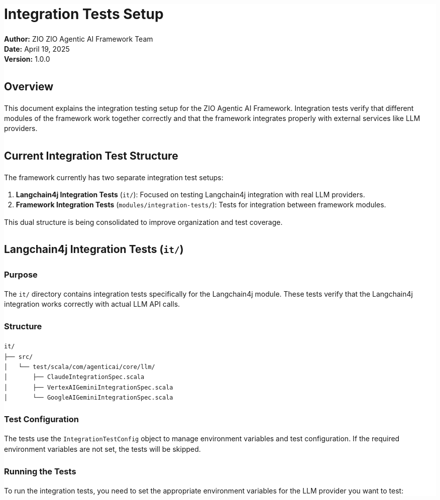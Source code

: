 # Integration Tests Setup

**Author:** ZIO ZIO Agentic AI Framework Team  
**Date:** April 19, 2025  
**Version:** 1.0.0

## Overview

This document explains the integration testing setup for the ZIO Agentic AI Framework. Integration tests verify that different modules of the framework work together correctly and that the framework integrates properly with external services like LLM providers.

## Current Integration Test Structure

The framework currently has two separate integration test setups:

1. **Langchain4j Integration Tests** (`it/`): Focused on testing Langchain4j integration with real LLM providers.
2. **Framework Integration Tests** (`modules/integration-tests/`): Tests for integration between framework modules.

This dual structure is being consolidated to improve organization and test coverage.

## Langchain4j Integration Tests (`it/`)

### Purpose

The `it/` directory contains integration tests specifically for the Langchain4j module. These tests verify that the Langchain4j integration works correctly with actual LLM API calls.

### Structure

```
it/
├── src/
│   └── test/scala/com/agenticai/core/llm/
│       ├── ClaudeIntegrationSpec.scala
│       ├── VertexAIGeminiIntegrationSpec.scala
│       └── GoogleAIGeminiIntegrationSpec.scala
```

### Test Configuration

The tests use the `IntegrationTestConfig` object to manage environment variables and test configuration. If the required environment variables are not set, the tests will be skipped.

### Running the Tests

To run the integration tests, you need to set the appropriate environment variables for the LLM provider you want to test:
